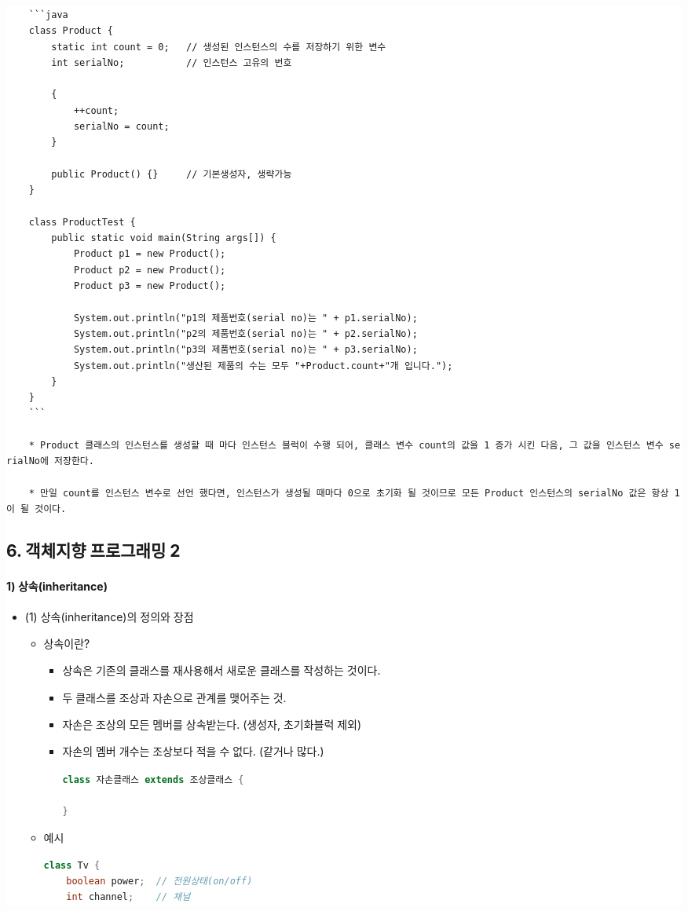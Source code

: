        ```java
        class Product {
            static int count = 0;   // 생성된 인스턴스의 수를 저장하기 위한 변수
            int serialNo;	        // 인스턴스 고유의 번호
        
            {
                ++count;
                serialNo = count;
            }
        
            public Product() {}     // 기본생성자, 생략가능
        }
        
        class ProductTest {
            public static void main(String args[]) {
                Product p1 = new Product();
                Product p2 = new Product();
                Product p3 = new Product();
        
                System.out.println("p1의 제품번호(serial no)는 " + p1.serialNo);
                System.out.println("p2의 제품번호(serial no)는 " + p2.serialNo);
                System.out.println("p3의 제품번호(serial no)는 " + p3.serialNo);
                System.out.println("생산된 제품의 수는 모두 "+Product.count+"개 입니다.");
            }
        }
        ```
        
        * Product 클래스의 인스턴스를 생성할 때 마다 인스턴스 블럭이 수행 되어, 클래스 변수 count의 값을 1 증가 시킨 다음, 그 값을 인스턴스 변수 serialNo에 저장한다.
        
        * 만일 count를 인스턴스 변수로 선언 했다면, 인스턴스가 생성될 때마다 0으로 초기화 될 것이므로 모든 Product 인스턴스의 serialNo 값은 항상 1이 될 것이다.

## 6. 객체지향 프로그래밍 2

#### 1) 상속(inheritance)

* (1) 상속(inheritance)의 정의와 장점

    * 상속이란?
    
        * 상속은 기존의 클래스를 재사용해서 새로운 클래스를 작성하는 것이다.
    
        * 두 클래스를 조상과 자손으로 관계를 맺어주는 것.
        
        * 자손은 조상의 모든 멤버를 상속받는다. (생성자, 초기화블럭 제외)
        
        * 자손의 멤버 개수는 조상보다 적을 수 없다. (같거나 많다.)
        
            ```java
            class 자손클래스 extends 조상클래스 {
                
            }
            ```
    
    * 예시
    
        ```java
        class Tv {
            boolean power; 	// 전원상태(on/off)
            int channel;	// 채널
        